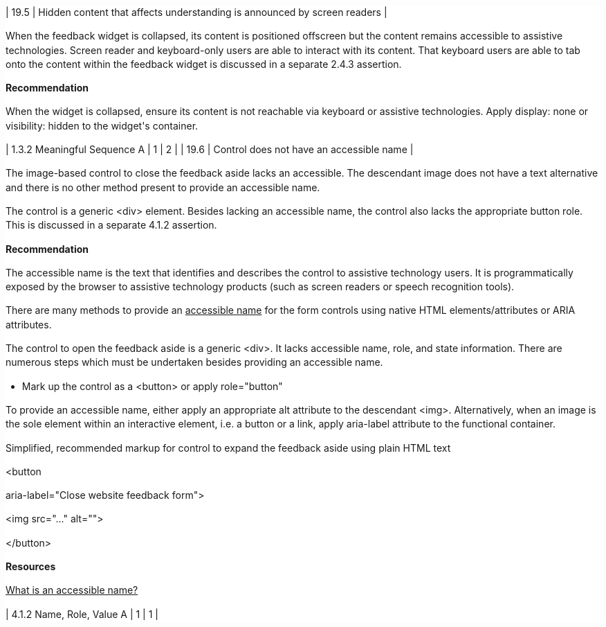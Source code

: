| 19.5 | Hidden content that affects understanding is announced by screen readers    | <p>When the feedback widget is collapsed, its content is positioned offscreen but the content remains accessible to assistive technologies. Screen reader and keyboard-only users are able to interact with its content. That keyboard users are able to tab onto the content within the feedback widget is discussed in a separate 2.4.3 assertion.</p><p><strong>Recommendation</strong></p><p>When the widget is collapsed, ensure its content is not reachable via keyboard or assistive technologies. Apply display: none or visibility: hidden to the widget's container.</p>                                                                                                                                                                                                                                                                                                                                                                                                                                                                                                                                                                                                                                                                                                                                                                                                                                                                                                                                                                                                                                                                                                                                                                                                                                                                                                                                                                                                                                                  | 1.3.2 Meaningful Sequence A    | 1     | 2    |
| 19.6 | Control does not have an accessible name                                    | <p>The image-based control to close the feedback aside lacks an accessible. The descendant image does not have a text alternative and there is no other method present to provide an accessible name.</p><p>The control is a generic &#x3C;div> element. Besides lacking an accessible name, the control also lacks the appropriate button role. This is discussed in a separate 4.1.2 assertion.</p><p><strong>Recommendation</strong></p><p>The accessible name is the text that identifies and describes the control to assistive technology users. It is programmatically exposed by the browser to assistive technology products (such as screen readers or speech recognition tools).</p><p>There are many methods to provide an <a href="https://w3c.github.io/html-aam/#accessible-name-and-description-computation">accessible name</a> for the form controls using native HTML elements/attributes or ARIA attributes.</p><p>The control to open the feedback aside is a generic &#x3C;div>. It lacks accessible name, role, and state information. There are numerous steps which must be undertaken besides providing an accessible name.</p><ul><li>Mark up the control as a &#x3C;button> or apply role="button"</li></ul><p>To provide an accessible name, either apply an appropriate alt attribute to the descendant &#x3C;img>. Alternatively, when an image is the sole element within an interactive element, i.e. a button or a link, apply aria-label attribute to the functional container.</p><p>Simplified, recommended markup for control to expand the feedback aside using plain HTML text</p><p>&#x3C;button</p><p>aria-label="Close website feedback form"></p><p>&#x3C;img src="..." alt=""></p><p>&#x3C;/button></p><p><strong>Resources</strong></p><p><a href="https://www.tpgi.com/what-is-an-accessible-name/">What is an accessible name?</a></p>                                                                                                                                               | 4.1.2 Name, Role, Value A      | 1     | 1    |